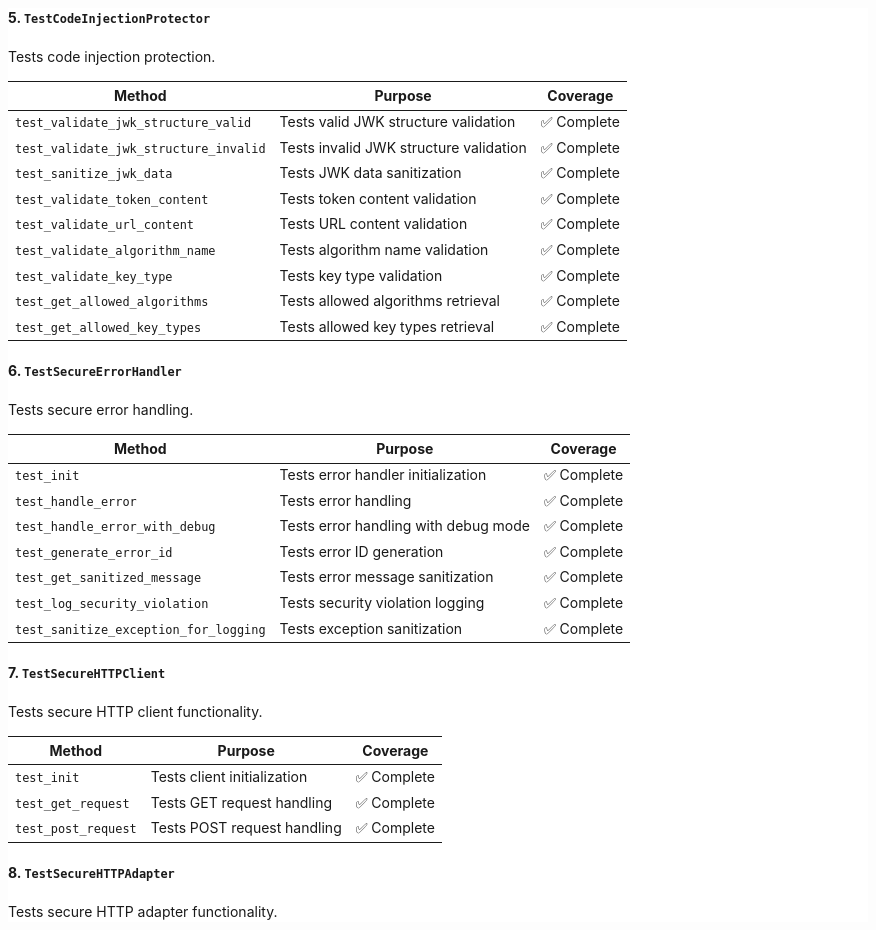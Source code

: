 #### 5. `TestCodeInjectionProtector`
Tests code injection protection.

| Method | Purpose | Coverage |
|--------|---------|----------|
| `test_validate_jwk_structure_valid` | Tests valid JWK structure validation | ✅ Complete |
| `test_validate_jwk_structure_invalid` | Tests invalid JWK structure validation | ✅ Complete |
| `test_sanitize_jwk_data` | Tests JWK data sanitization | ✅ Complete |
| `test_validate_token_content` | Tests token content validation | ✅ Complete |
| `test_validate_url_content` | Tests URL content validation | ✅ Complete |
| `test_validate_algorithm_name` | Tests algorithm name validation | ✅ Complete |
| `test_validate_key_type` | Tests key type validation | ✅ Complete |
| `test_get_allowed_algorithms` | Tests allowed algorithms retrieval | ✅ Complete |
| `test_get_allowed_key_types` | Tests allowed key types retrieval | ✅ Complete |

#### 6. `TestSecureErrorHandler`
Tests secure error handling.

| Method | Purpose | Coverage |
|--------|---------|----------|
| `test_init` | Tests error handler initialization | ✅ Complete |
| `test_handle_error` | Tests error handling | ✅ Complete |
| `test_handle_error_with_debug` | Tests error handling with debug mode | ✅ Complete |
| `test_generate_error_id` | Tests error ID generation | ✅ Complete |
| `test_get_sanitized_message` | Tests error message sanitization | ✅ Complete |
| `test_log_security_violation` | Tests security violation logging | ✅ Complete |
| `test_sanitize_exception_for_logging` | Tests exception sanitization | ✅ Complete |

#### 7. `TestSecureHTTPClient`
Tests secure HTTP client functionality.

| Method | Purpose | Coverage |
|--------|---------|----------|
| `test_init` | Tests client initialization | ✅ Complete |
| `test_get_request` | Tests GET request handling | ✅ Complete |
| `test_post_request` | Tests POST request handling | ✅ Complete |

#### 8. `TestSecureHTTPAdapter`
Tests secure HTTP adapter functionality.
